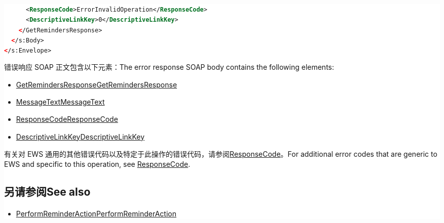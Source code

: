 ```XML
      <ResponseCode>ErrorInvalidOperation</ResponseCode>
      <DescriptiveLinkKey>0</DescriptiveLinkKey>
    </GetRemindersResponse>
  </s:Body>
</s:Envelope>
```

<span data-ttu-id="e1e5a-174">错误响应 SOAP 正文包含以下元素：</span><span class="sxs-lookup"><span data-stu-id="e1e5a-174">The error response SOAP body contains the following elements:</span></span>
  
- [<span data-ttu-id="e1e5a-175">GetRemindersResponse</span><span class="sxs-lookup"><span data-stu-id="e1e5a-175">GetRemindersResponse</span></span>](getremindersresponse.md)
    
- [<span data-ttu-id="e1e5a-176">MessageText</span><span class="sxs-lookup"><span data-stu-id="e1e5a-176">MessageText</span></span>](messagetext.md)
    
- [<span data-ttu-id="e1e5a-177">ResponseCode</span><span class="sxs-lookup"><span data-stu-id="e1e5a-177">ResponseCode</span></span>](responsecode.md)
    
- [<span data-ttu-id="e1e5a-178">DescriptiveLinkKey</span><span class="sxs-lookup"><span data-stu-id="e1e5a-178">DescriptiveLinkKey</span></span>](descriptivelinkkey.md)
    
<span data-ttu-id="e1e5a-179">有关对 EWS 通用的其他错误代码以及特定于此操作的错误代码，请参阅[ResponseCode](responsecode.md)。</span><span class="sxs-lookup"><span data-stu-id="e1e5a-179">For additional error codes that are generic to EWS and specific to this operation, see [ResponseCode](responsecode.md).</span></span>
  
## <a name="see-also"></a><span data-ttu-id="e1e5a-180">另请参阅</span><span class="sxs-lookup"><span data-stu-id="e1e5a-180">See also</span></span>


- [<span data-ttu-id="e1e5a-181">PerformReminderAction</span><span class="sxs-lookup"><span data-stu-id="e1e5a-181">PerformReminderAction</span></span>](performreminderaction.md)
    

